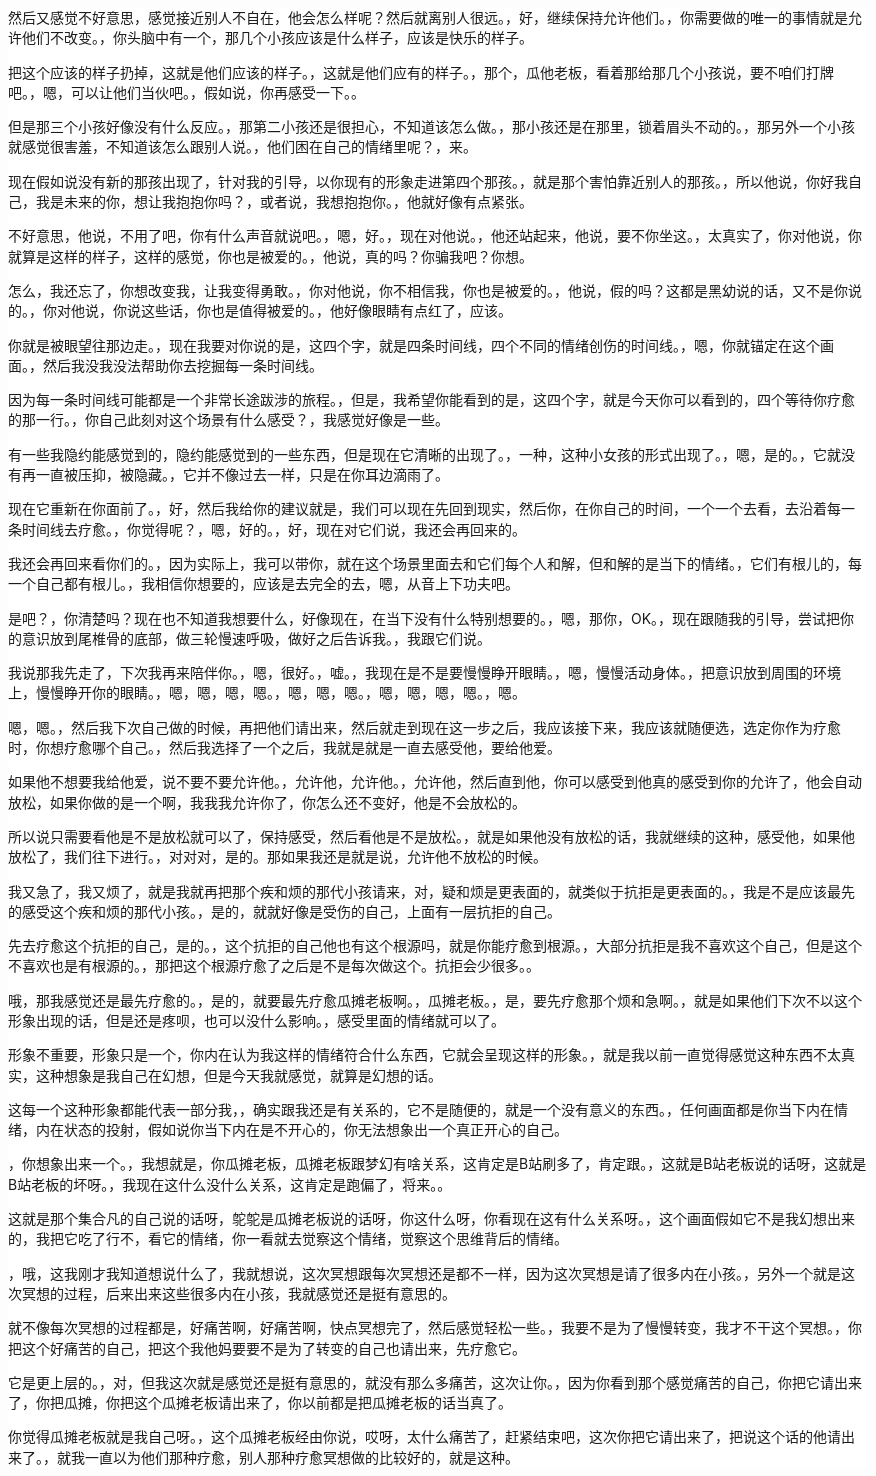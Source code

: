 然后又感觉不好意思，感觉接近别人不自在，他会怎么样呢？然后就离别人很远。，好，继续保持允许他们。，你需要做的唯一的事情就是允许他们不改变。，你头脑中有一个，那几个小孩应该是什么样子，应该是快乐的样子。

把这个应该的样子扔掉，这就是他们应该的样子。，这就是他们应有的样子。，那个，瓜他老板，看着那给那几个小孩说，要不咱们打牌吧。，嗯，可以让他们当伙吧。，假如说，你再感受一下。。

但是那三个小孩好像没有什么反应。，那第二小孩还是很担心，不知道该怎么做。，那小孩还是在那里，锁着眉头不动的。，那另外一个小孩就感觉很害羞，不知道该怎么跟别人说。，他们困在自己的情绪里呢？，来。

现在假如说没有新的那孩出现了，针对我的引导，以你现有的形象走进第四个那孩。，就是那个害怕靠近别人的那孩。，所以他说，你好我自己，我是未来的你，想让我抱抱你吗？，或者说，我想抱抱你。，他就好像有点紧张。

不好意思，他说，不用了吧，你有什么声音就说吧。，嗯，好。，现在对他说。，他还站起来，他说，要不你坐这。，太真实了，你对他说，你就算是这样的样子，这样的感觉，你也是被爱的。，他说，真的吗？你骗我吧？你想。

怎么，我还忘了，你想改变我，让我变得勇敢。，你对他说，你不相信我，你也是被爱的。，他说，假的吗？这都是黑幼说的话，又不是你说的。，你对他说，你说这些话，你也是值得被爱的。，他好像眼睛有点红了，应该。

你就是被眼望往那边走。，现在我要对你说的是，这四个字，就是四条时间线，四个不同的情绪创伤的时间线。，嗯，你就锚定在这个画面。，然后我没我没法帮助你去挖掘每一条时间线。

因为每一条时间线可能都是一个非常长途跋涉的旅程。，但是，我希望你能看到的是，这四个字，就是今天你可以看到的，四个等待你疗愈的那一行。，你自己此刻对这个场景有什么感受？，我感觉好像是一些。

有一些我隐约能感觉到的，隐约能感觉到的一些东西，但是现在它清晰的出现了。，一种，这种小女孩的形式出现了。，嗯，是的。，它就没有再一直被压抑，被隐藏。，它并不像过去一样，只是在你耳边滴雨了。

现在它重新在你面前了。，好，然后我给你的建议就是，我们可以现在先回到现实，然后你，在你自己的时间，一个一个去看，去沿着每一条时间线去疗愈。，你觉得呢？，嗯，好的。，好，现在对它们说，我还会再回来的。

我还会再回来看你们的。，因为实际上，我可以带你，就在这个场景里面去和它们每个人和解，但和解的是当下的情绪。，它们有根儿的，每一个自己都有根儿。，我相信你想要的，应该是去完全的去，嗯，从音上下功夫吧。

是吧？，你清楚吗？现在也不知道我想要什么，好像现在，在当下没有什么特别想要的。，嗯，那你，OK。，现在跟随我的引导，尝试把你的意识放到尾椎骨的底部，做三轮慢速呼吸，做好之后告诉我。，我跟它们说。

我说那我先走了，下次我再来陪伴你。，嗯，很好。，嘘。，我现在是不是要慢慢睁开眼睛。，嗯，慢慢活动身体。，把意识放到周围的环境上，慢慢睁开你的眼睛。，嗯，嗯，嗯，嗯。，嗯，嗯，嗯。，嗯，嗯，嗯，嗯。，嗯。

嗯，嗯。，然后我下次自己做的时候，再把他们请出来，然后就走到现在这一步之后，我应该接下来，我应该就随便选，选定你作为疗愈时，你想疗愈哪个自己。，然后我选择了一个之后，我就是就是一直去感受他，要给他爱。

如果他不想要我给他爱，说不要不要允许他。，允许他，允许他。，允许他，然后直到他，你可以感受到他真的感受到你的允许了，他会自动放松，如果你做的是一个啊，我我我允许你了，你怎么还不变好，他是不会放松的。

所以说只需要看他是不是放松就可以了，保持感受，然后看他是不是放松。，就是如果他没有放松的话，我就继续的这种，感受他，如果他放松了，我们往下进行。，对对对，是的。那如果我还是就是说，允许他不放松的时候。

我又急了，我又烦了，就是我就再把那个疾和烦的那代小孩请来，对，疑和烦是更表面的，就类似于抗拒是更表面的。，我是不是应该最先的感受这个疾和烦的那代小孩。，是的，就就好像是受伤的自己，上面有一层抗拒的自己。

先去疗愈这个抗拒的自己，是的。，这个抗拒的自己他也有这个根源吗，就是你能疗愈到根源。，大部分抗拒是我不喜欢这个自己，但是这个不喜欢也是有根源的。，那把这个根源疗愈了之后是不是每次做这个。抗拒会少很多。。

哦，那我感觉还是最先疗愈的。，是的，就要最先疗愈瓜摊老板啊。，瓜摊老板。，是，要先疗愈那个烦和急啊。，就是如果他们下次不以这个形象出现的话，但是还是疼呗，也可以没什么影响。，感受里面的情绪就可以了。

形象不重要，形象只是一个，你内在认为我这样的情绪符合什么东西，它就会呈现这样的形象。，就是我以前一直觉得感觉这种东西不太真实，这种想象是我自己在幻想，但是今天我就感觉，就算是幻想的话。

这每一个这种形象都能代表一部分我，，确实跟我还是有关系的，它不是随便的，就是一个没有意义的东西。，任何画面都是你当下内在情绪，内在状态的投射，假如说你当下内在是不开心的，你无法想象出一个真正开心的自己。

，你想象出来一个。，我想就是，你瓜摊老板，瓜摊老板跟梦幻有啥关系，这肯定是B站刷多了，肯定跟。，这就是B站老板说的话呀，这就是B站老板的坏呀。，我现在这什么没什么关系，这肯定是跑偏了，将来。。

这就是那个集合凡的自己说的话呀，鸵鸵是瓜摊老板说的话呀，你这什么呀，你看现在这有什么关系呀。，这个画面假如它不是我幻想出来的，我把它吃了行不，看它的情绪，你一看就去觉察这个情绪，觉察这个思维背后的情绪。

，哦，这我刚才我知道想说什么了，我就想说，这次冥想跟每次冥想还是都不一样，因为这次冥想是请了很多内在小孩。，另外一个就是这次冥想的过程，后来出来这些很多内在小孩，我就感觉还是挺有意思的。

就不像每次冥想的过程都是，好痛苦啊，好痛苦啊，快点冥想完了，然后感觉轻松一些。，我要不是为了慢慢转变，我才不干这个冥想。，你把这个好痛苦的自己，把这个我他妈要要不是为了转变的自己也请出来，先疗愈它。

它是更上层的。，对，但我这次就是感觉还是挺有意思的，就没有那么多痛苦，这次让你。，因为你看到那个感觉痛苦的自己，你把它请出来了，你把瓜摊，你把这个瓜摊老板请出来了，你以前都是把瓜摊老板的话当真了。

你觉得瓜摊老板就是我自己呀。，这个瓜摊老板经由你说，哎呀，太什么痛苦了，赶紧结束吧，这次你把它请出来了，把说这个话的他请出来了。，就我一直以为他们那种疗愈，别人那种疗愈冥想做的比较好的，就是这种。
